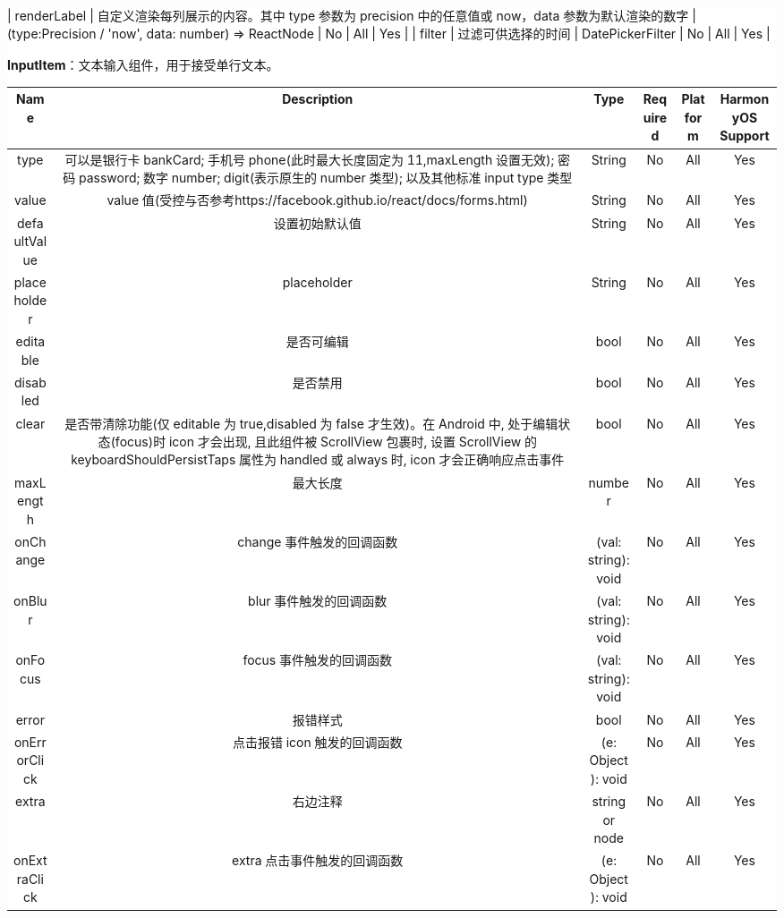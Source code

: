 |  renderLabel  | 自定义渲染每列展示的内容。其中 type 参数为 precision 中的任意值或 now，data 参数为默认渲染的数字 | (type:Precision / 'now', data: number) => ReactNode |    No    |   All    |        Yes        |
|    filter     |                                        过滤可供选择的时间                                        |                  DatePickerFilter                   |    No    |   All    |        Yes        |

**InputItem**：文本输入组件，用于接受单行文本。

|           Name           |                                                                                                                     Description                                                                                                                     |        Type         | Required | Platform | HarmonyOS Support |
| :----------------------: | :-------------------------------------------------------------------------------------------------------------------------------------------------------------------------------------------------------------------------------------------------: | :-----------------: | :------: | :------: | :---------------: |
|           type           |                                       可以是银行卡 bankCard; 手机号 phone(此时最大长度固定为 11,maxLength 设置无效); 密码 password; 数字 number; digit(表示原生的 number 类型); 以及其他标准 input type 类型                                        |       String        |    No    |   All    |        Yes        |
|          value           |                                                                                       value 值(受控与否参考https://facebook.github.io/react/docs/forms.html)                                                                                        |       String        |    No    |   All    |        Yes        |
|       defaultValue       |                                                                                                                   设置初始默认值                                                                                                                    |       String        |    No    |   All    |        Yes        |
|       placeholder        |                                                                                                                     placeholder                                                                                                                     |       String        |    No    |   All    |        Yes        |
|         editable         |                                                                                                                     是否可编辑                                                                                                                      |        bool         |    No    |   All    |        Yes        |
|         disabled         |                                                                                                                      是否禁用                                                                                                                       |        bool         |    No    |   All    |        Yes        |
|          clear           | 是否带清除功能(仅 editable 为 true,disabled 为 false 才生效)。在 Android 中, 处于编辑状态(focus)时 icon 才会出现, 且此组件被 ScrollView 包裹时, 设置 ScrollView 的 keyboardShouldPersistTaps 属性为 handled 或 always 时, icon 才会正确响应点击事件 |        bool         |    No    |   All    |        Yes        |
|        maxLength         |                                                                                                                      最大长度                                                                                                                       |       number        |    No    |   All    |        Yes        |
|         onChange         |                                                                                                              change 事件触发的回调函数                                                                                                              | (val: string): void |    No    |   All    |        Yes        |
|          onBlur          |                                                                                                               blur 事件触发的回调函数                                                                                                               | (val: string): void |    No    |   All    |        Yes        |
|         onFocus          |                                                                                                              focus 事件触发的回调函数                                                                                                               | (val: string): void |    No    |   All    |        Yes        |
|          error           |                                                                                                                      报错样式                                                                                                                       |        bool         |    No    |   All    |        Yes        |
|       onErrorClick       |                                                                                                            点击报错 icon 触发的回调函数                                                                                                             |  (e: Object): void  |    No    |   All    |        Yes        |
|          extra           |                                                                                                                      右边注释                                                                                                                       |   string or node    |    No    |   All    |        Yes        |
|       onExtraClick       |                                                                                                            extra 点击事件触发的回调函数                                                                                                             |  (e: Object): void  |    No    |   All    |        Yes        |